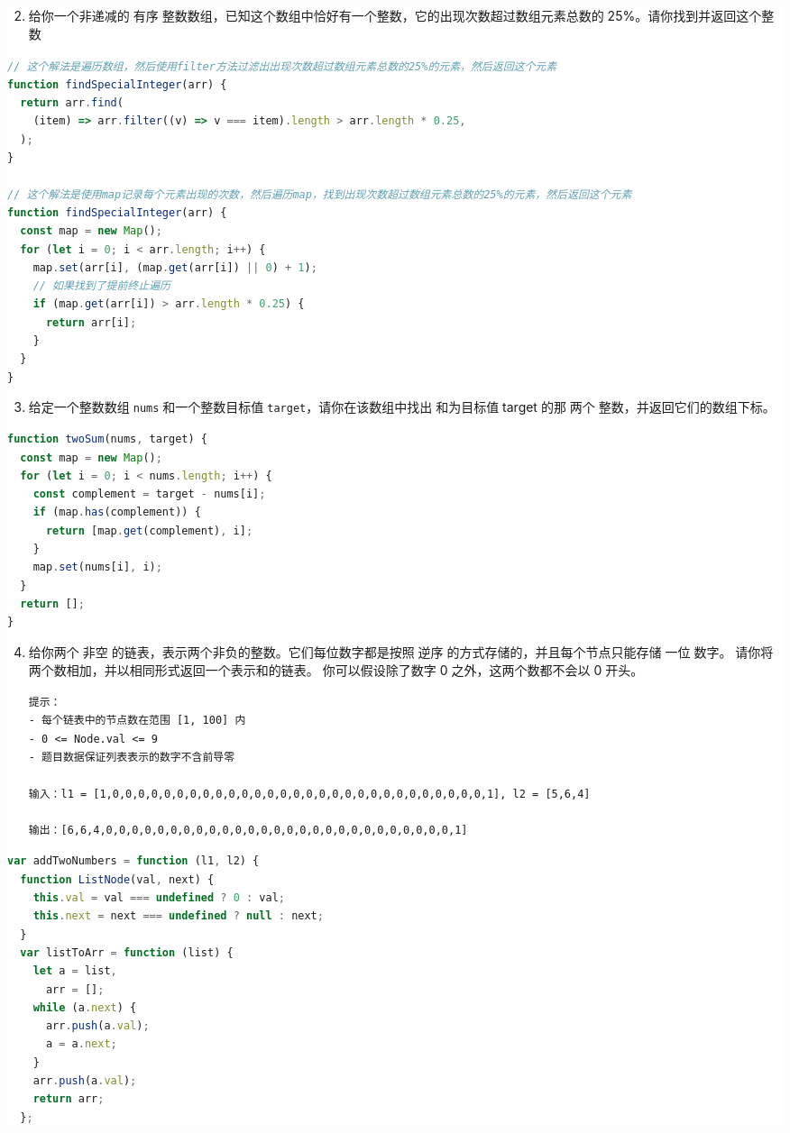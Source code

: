 2. 给你一个非递减的 有序 整数数组，已知这个数组中恰好有一个整数，它的出现次数超过数组元素总数的 25%。请你找到并返回这个整数

```js
// 这个解法是遍历数组，然后使用filter方法过滤出出现次数超过数组元素总数的25%的元素，然后返回这个元素
function findSpecialInteger(arr) {
  return arr.find(
    (item) => arr.filter((v) => v === item).length > arr.length * 0.25,
  );
}

// 这个解法是使用map记录每个元素出现的次数，然后遍历map，找到出现次数超过数组元素总数的25%的元素，然后返回这个元素
function findSpecialInteger(arr) {
  const map = new Map();
  for (let i = 0; i < arr.length; i++) {
    map.set(arr[i], (map.get(arr[i]) || 0) + 1);
    // 如果找到了提前终止遍历
    if (map.get(arr[i]) > arr.length * 0.25) {
      return arr[i];
    }
  }
}
```

3. 给定一个整数数组 `nums` 和一个整数目标值 `target`，请你在该数组中找出 和为目标值 target 的那 两个 整数，并返回它们的数组下标。

```js
function twoSum(nums, target) {
  const map = new Map();
  for (let i = 0; i < nums.length; i++) {
    const complement = target - nums[i];
    if (map.has(complement)) {
      return [map.get(complement), i];
    }
    map.set(nums[i], i);
  }
  return [];
}
```

4.  给你两个 非空 的链表，表示两个非负的整数。它们每位数字都是按照 逆序 的方式存储的，并且每个节点只能存储 一位 数字。
    请你将两个数相加，并以相同形式返回一个表示和的链表。
    你可以假设除了数字 0 之外，这两个数都不会以 0 开头。

        提示：
        - 每个链表中的节点数在范围 [1, 100] 内
        - 0 <= Node.val <= 9
        - 题目数据保证列表表示的数字不含前导零

        输入：l1 = [1,0,0,0,0,0,0,0,0,0,0,0,0,0,0,0,0,0,0,0,0,0,0,0,0,0,0,0,0,0,1], l2 = [5,6,4]

        输出：[6,6,4,0,0,0,0,0,0,0,0,0,0,0,0,0,0,0,0,0,0,0,0,0,0,0,0,0,0,0,1]

```js
var addTwoNumbers = function (l1, l2) {
  function ListNode(val, next) {
    this.val = val === undefined ? 0 : val;
    this.next = next === undefined ? null : next;
  }
  var listToArr = function (list) {
    let a = list,
      arr = [];
    while (a.next) {
      arr.push(a.val);
      a = a.next;
    }
    arr.push(a.val);
    return arr;
  };
```